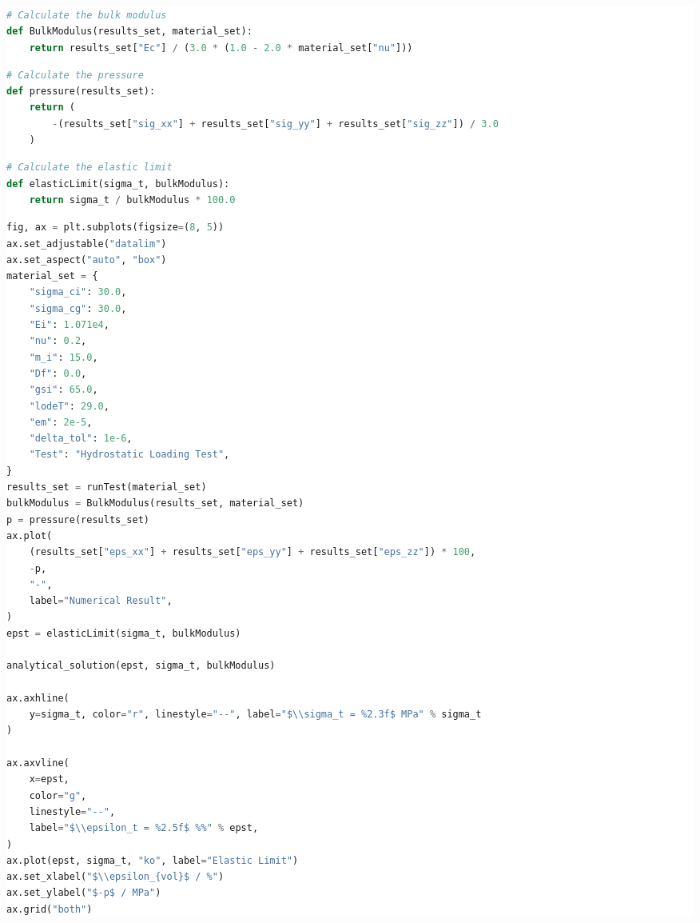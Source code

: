 ```python
```

```python
# Calculate the bulk modulus
def BulkModulus(results_set, material_set):
    return results_set["Ec"] / (3.0 * (1.0 - 2.0 * material_set["nu"]))
```

```python
# Calculate the pressure
def pressure(results_set):
    return (
        -(results_set["sig_xx"] + results_set["sig_yy"] + results_set["sig_zz"]) / 3.0
    )
```

```python
# Calculate the elastic limit
def elasticLimit(sigma_t, bulkModulus):
    return sigma_t / bulkModulus * 100.0
```

```python
fig, ax = plt.subplots(figsize=(8, 5))
ax.set_adjustable("datalim")
ax.set_aspect("auto", "box")
material_set = {
    "sigma_ci": 30.0,
    "sigma_cg": 30.0,
    "Ei": 1.071e4,
    "nu": 0.2,
    "m_i": 15.0,
    "Df": 0.0,
    "gsi": 65.0,
    "lodeT": 29.0,
    "em": 2e-5,
    "delta_tol": 1e-6,
    "Test": "Hydrostatic Loading Test",
}
results_set = runTest(material_set)
bulkModulus = BulkModulus(results_set, material_set)
p = pressure(results_set)
ax.plot(
    (results_set["eps_xx"] + results_set["eps_yy"] + results_set["eps_zz"]) * 100,
    -p,
    "-",
    label="Numerical Result",
)
epst = elasticLimit(sigma_t, bulkModulus)

analytical_solution(epst, sigma_t, bulkModulus)

ax.axhline(
    y=sigma_t, color="r", linestyle="--", label="$\\sigma_t = %2.3f$ MPa" % sigma_t
)

ax.axvline(
    x=epst,
    color="g",
    linestyle="--",
    label="$\\epsilon_t = %2.5f$ %%" % epst,
)
ax.plot(epst, sigma_t, "ko", label="Elastic Limit")
ax.set_xlabel("$\\epsilon_{vol}$ / %")
ax.set_ylabel("$-p$ / MPa")
ax.grid("both")
```